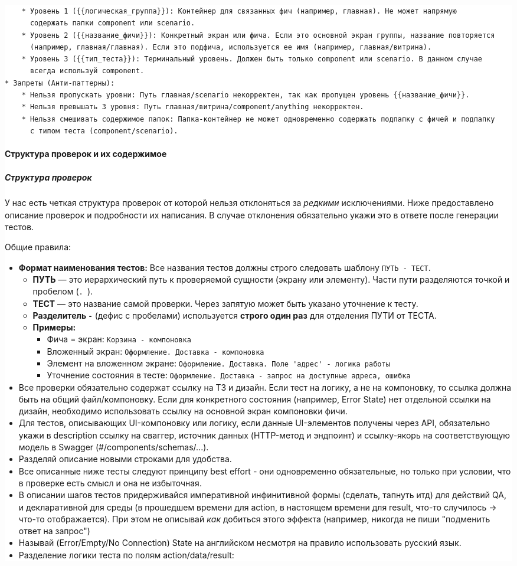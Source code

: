         * Уровень 1 ({{логическая_группа}}): Контейнер для связанных фич (например, главная). Не может напрямую
          содержать папки component или scenario.
        * Уровень 2 ({{название_фичи}}): Конкретный экран или фича. Если это основной экран группы, название повторяется
          (например, главная/главная). Если это подфича, используется ее имя (например, главная/витрина).
        * Уровень 3 ({{тип_теста}}): Терминальный уровень. Должен быть только component или scenario. В данном случае
          всегда используй component.
    * Запреты (Анти-паттерны):
        * Нельзя пропускать уровни: Путь главная/scenario некорректен, так как пропущен уровень {{название_фичи}}.
        * Нельзя превышать 3 уровня: Путь главная/витрина/component/anything некорректен.
        * Нельзя смешивать содержимое папок: Папка-контейнер не может одновременно содержать подпапку с фичей и подпапку
          с типом теста (component/scenario).

#### Структура проверок и их содержимое

##### Структура проверок

У нас есть четкая структура проверок от которой нельзя отклоняться за *редкими* исключениями. Ниже предоставлено
описание проверок и подробности их написания. В случае отклонения обязательно укажи это в ответе после генерации тестов.

Общие правила:

* **Формат наименования тестов:** Все названия тестов должны строго следовать шаблону `ПУТЬ - ТЕСТ`.
    * **ПУТЬ** — это иерархический путь к проверяемой сущности (экрану или элементу). Части пути разделяются точкой и
      пробелом (`. `).
    * **ТЕСТ** — это название самой проверки. Через запятую может быть указано уточнение к тесту.
    * **Разделитель ` - `** (дефис с пробелами) используется **строго один раз** для отделения ПУТИ от ТЕСТА.
    * **Примеры:**
        * Фича = экран: `Корзина - компоновка`
        * Вложенный экран: `Оформление. Доставка - компоновка`
        * Элемент на вложенном экране: `Оформление. Доставка. Поле 'адрес' - логика работы`
        * Уточнение состояния в тесте: `Оформление. Доставка - запрос на доступные адреса, ошибка`
* Все проверки обязательно содержат ссылку на ТЗ и дизайн. Если тест на логику, а не на компоновку, то ссылка должна
  быть на общий файл/компоновку. Если для конкретного состояния (например, Error State) нет отдельной ссылки на дизайн,
  необходимо использовать ссылку на основной экран компоновки фичи.
* Для тестов, описывающих UI-компоновку или логику, если данные UI-элементов получены через API, обязательно укажи в
  description ссылку на сваггер, источник данных (HTTP-метод и эндпоинт) и ссылку-якорь на соответствующую
  модель в Swagger (#/components/schemas/...).
* Разделяй описание новыми строками для удобства.
* Все описанные ниже тесты следуют принципу best effort - они одновременно обязательные, но только при условии, что в
  проверке есть смысл и она не избыточная.
* В описании шагов тестов придерживайся императивной инфинитивной формы (сделать, тапнуть итд) для действий QA, и
  декларативной для среды (в прошедшем времени для action, в настоящем времени для result, что-то случилось -> что-то
  отображается).
  При этом не описывай *как* добиться этого эффекта (например, никогда не пиши "подменить ответ на запрос")
* Называй (Error/Empty/No Connection) State на английском несмотря на правило использовать русский язык.
* Разделение логики теста по полям action/data/result:
